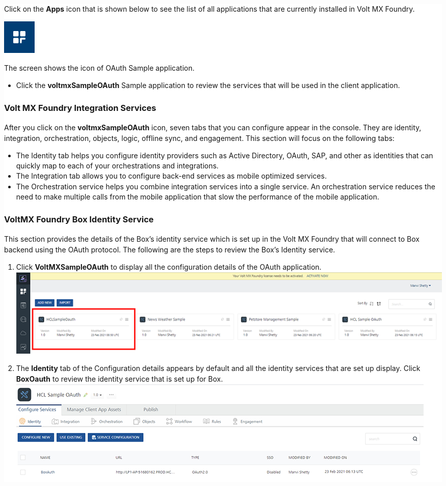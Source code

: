 Click on the **Apps** icon that is shown below to see the list of all applications that are currently installed in Volt MX Foundry.

![](Resources/Images/FoundryServices_News_Weather_/Contents_3.png)

The screen shows the icon of OAuth Sample application.

*   Click the **voltmxSampleOAuth** Sample application to review the services that will be used in the client application.

### Volt MX Foundry Integration Services

After you click on the **voltmxSampleOAuth** icon, seven tabs that you can configure appear in the console. They are identity, integration, orchestration, objects, logic, offline sync, and engagement. This section will focus on the following tabs:

*   The Identity tab helps you configure identity providers such as Active Directory, OAuth, SAP, and other as identities that can quickly map to each of your orchestrations and integrations.
*   The Integration tab allows you to configure back-end services as mobile optimized services.
*   The Orchestration service helps you combine integration services into a single service. An orchestration service reduces the need to make multiple calls from the mobile application that slow the performance of the mobile application. 

### **VoltMX Foundry Box Identity Service**

This section provides the details of the Box’s identity service which is set up in the Volt MX Foundry that will connect to Box backend using the OAuth protocol. The following are the steps to review the Box’s Identity service.

1.  Click **VoltMXSampleOAuth** to display all the configuration details of the OAuth application.  
    ![](Resources/Images/OAuthService1_600x186.png)  
    
2.  The **Identity** tab of the Configuration details appears by default and all the identity services that are set up display. Click **BoxOauth** to review the identity service that is set up for Box.  
    ![](Resources/Images/OAuthService2_600x275.png)
    
